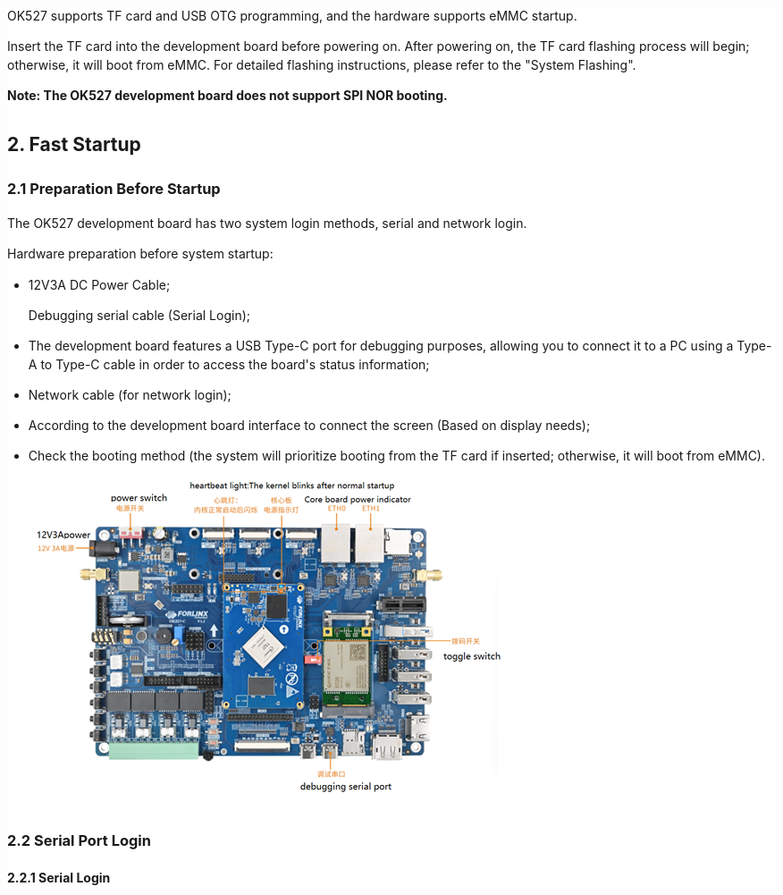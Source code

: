 OK527 supports TF card and USB OTG programming, and the hardware supports eMMC startup.

Insert the TF card into the development board before powering on. After powering on, the TF card flashing process will begin; otherwise, it will boot from eMMC. For detailed flashing instructions, please refer to the "System Flashing".

**Note: The OK527 development board does not support SPI NOR booting.**

## 2. Fast Startup

### 2.1 Preparation Before Startup

The OK527 development board has two system login methods, serial and network login. 

Hardware preparation before system startup:

- 12V3A DC Power Cable;

  Debugging serial cable (Serial Login);

- The development board features a USB Type-C port for debugging purposes, allowing you to connect it to a PC using a Type-A to Type-C cable in order to access the board's status information;

- Network cable (for network login);

- According to the development board interface to connect the screen (Based on display needs);

- Check the booting method (the system will prioritize booting from the TF card if inserted; otherwise, it will boot from eMMC).


![Image](./images/OK527N-C_Linux5.15.47_User_Manual/94815d922930446c9def31b24a302afb.png)

### 2.2 Serial Port Login

#### 2.2.1 Serial Login
